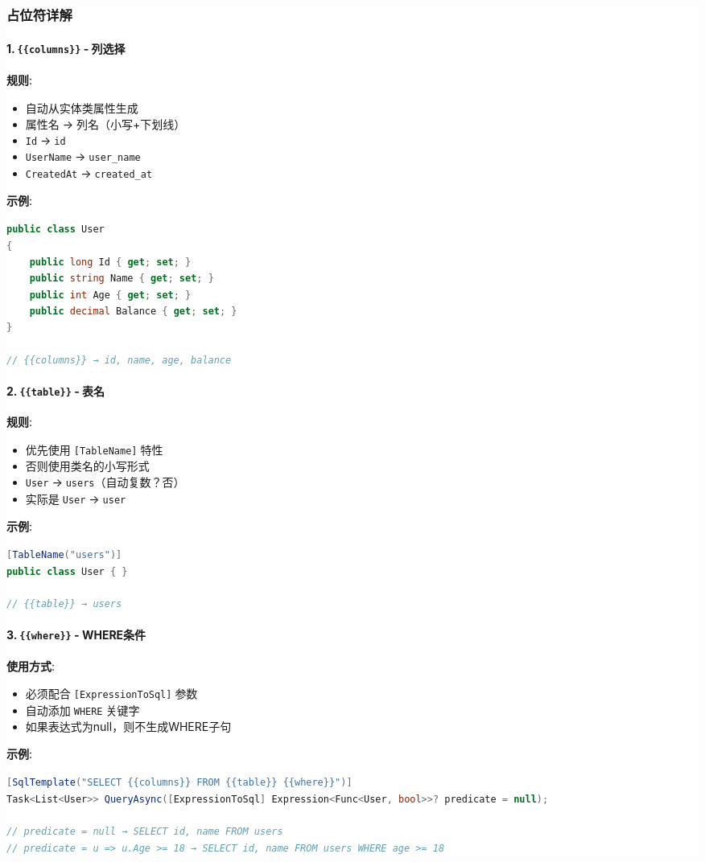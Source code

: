 ### 占位符详解

#### 1. `{{columns}}` - 列选择

**规则**:
- 自动从实体类属性生成
- 属性名 → 列名（小写+下划线）
- `Id` → `id`
- `UserName` → `user_name`
- `CreatedAt` → `created_at`

**示例**:

```csharp
public class User
{
    public long Id { get; set; }
    public string Name { get; set; }
    public int Age { get; set; }
    public decimal Balance { get; set; }
}

// {{columns}} → id, name, age, balance
```

#### 2. `{{table}}` - 表名

**规则**:
- 优先使用 `[TableName]` 特性
- 否则使用类名的小写形式
- `User` → `users`（自动复数？否）
- 实际是 `User` → `user`

**示例**:

```csharp
[TableName("users")]
public class User { }

// {{table}} → users
```

#### 3. `{{where}}` - WHERE条件

**使用方式**:
- 必须配合 `[ExpressionToSql]` 参数
- 自动添加 `WHERE` 关键字
- 如果表达式为null，则不生成WHERE子句

**示例**:

```csharp
[SqlTemplate("SELECT {{columns}} FROM {{table}} {{where}}")]
Task<List<User>> QueryAsync([ExpressionToSql] Expression<Func<User, bool>>? predicate = null);

// predicate = null → SELECT id, name FROM users
// predicate = u => u.Age >= 18 → SELECT id, name FROM users WHERE age >= 18
```
